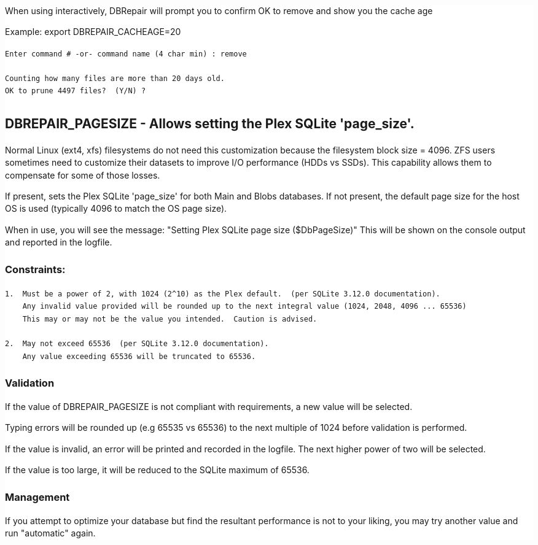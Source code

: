  When using interactively,  DBRepair will prompt you to confirm OK to remove and show you the cache age

  Example:  export DBREPAIR_CACHEAGE=20
  ```
  Enter command # -or- command name (4 char min) : remove

  Counting how many files are more than 20 days old.
  OK to prune 4497 files?  (Y/N) ?
  ```

## DBREPAIR_PAGESIZE - Allows setting the Plex SQLite 'page_size'.

  Normal Linux (ext4, xfs) filesystems do not need this customization because the filesystem block size = 4096.
  ZFS users sometimes need to customize their datasets to improve I/O performance (HDDs vs SSDs).
  This capability allows them to compensate for some of those losses.

  If present, sets the Plex SQLite 'page_size' for both Main and Blobs databases.
  If not present, the default page size for the host OS is used (typically 4096 to match the OS page size).

  When in use, you will see the message:  "Setting Plex SQLite page size ($DbPageSize)"
  This will be shown on the console output and reported in the logfile.


### Constraints:

    1.  Must be a power of 2, with 1024 (2^10) as the Plex default.  (per SQLite 3.12.0 documentation).
        Any invalid value provided will be rounded up to the next integral value (1024, 2048, 4096 ... 65536)
        This may or may not be the value you intended.  Caution is advised.

    2.  May not exceed 65536  (per SQLite 3.12.0 documentation).
        Any value exceeding 65536 will be truncated to 65536.

### Validation

  If the value of DBREPAIR_PAGESIZE is not compliant with requirements, a new value will be selected.

  Typing errors will be rounded up (e.g 65535 vs 65536) to the next multiple of 1024 before validation
  is performed.

  If the value is invalid, an error will be printed and recorded in the logfile. The next higher power
  of two will be selected.

  If the value is too large, it will be reduced to the SQLite maximum of 65536.

### Management

  If you attempt to optimize your database but find the resultant performance is not to your liking,
  you may try another value and run "automatic" again.
